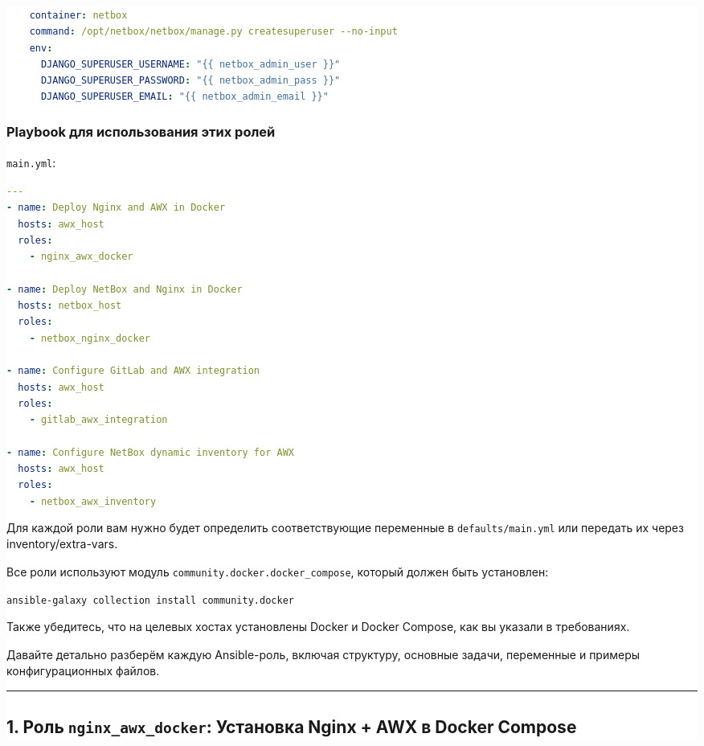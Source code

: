 ```yaml
    container: netbox
    command: /opt/netbox/netbox/manage.py createsuperuser --no-input
    env:
      DJANGO_SUPERUSER_USERNAME: "{{ netbox_admin_user }}"
      DJANGO_SUPERUSER_PASSWORD: "{{ netbox_admin_pass }}"
      DJANGO_SUPERUSER_EMAIL: "{{ netbox_admin_email }}"
```

### Playbook для использования этих ролей

`main.yml`:
```yaml
---
- name: Deploy Nginx and AWX in Docker
  hosts: awx_host
  roles:
    - nginx_awx_docker

- name: Deploy NetBox and Nginx in Docker
  hosts: netbox_host
  roles:
    - netbox_nginx_docker

- name: Configure GitLab and AWX integration
  hosts: awx_host
  roles:
    - gitlab_awx_integration

- name: Configure NetBox dynamic inventory for AWX
  hosts: awx_host
  roles:
    - netbox_awx_inventory
```

Для каждой роли вам нужно будет определить соответствующие переменные в `defaults/main.yml` или передать их через inventory/extra-vars.

Все роли используют модуль `community.docker.docker_compose`, который должен быть установлен:
```bash
ansible-galaxy collection install community.docker
```

Также убедитесь, что на целевых хостах установлены Docker и Docker Compose, как вы указали в требованиях.



Давайте детально разберём каждую Ansible-роль, включая структуру, основные задачи, переменные и примеры конфигурационных файлов.

---

## **1. Роль `nginx_awx_docker`: Установка Nginx + AWX в Docker Compose**
